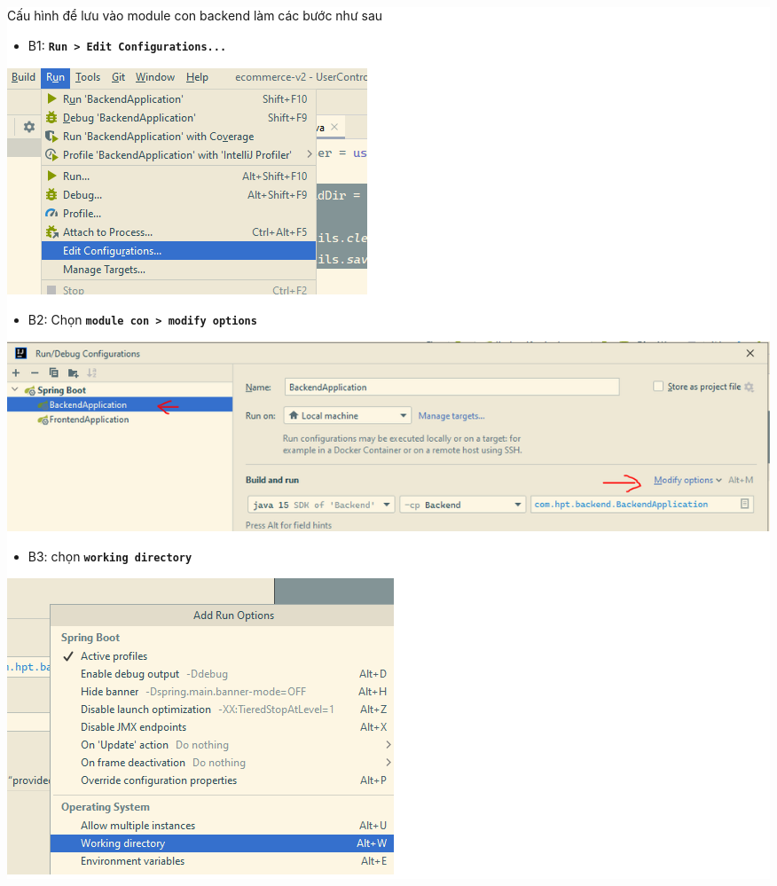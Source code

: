 Cấu hình để lưu vào module con backend làm các bước như sau

- B1: **`Run > Edit Configurations...`**

![config 1](/assets/display-image2.jpg)

- B2: Chọn **`module con > modify options`**

![config 1](/assets/display-image3.jpg)

- B3: chọn **`working directory`**

![config 1](/assets/display-image4.jpg)
